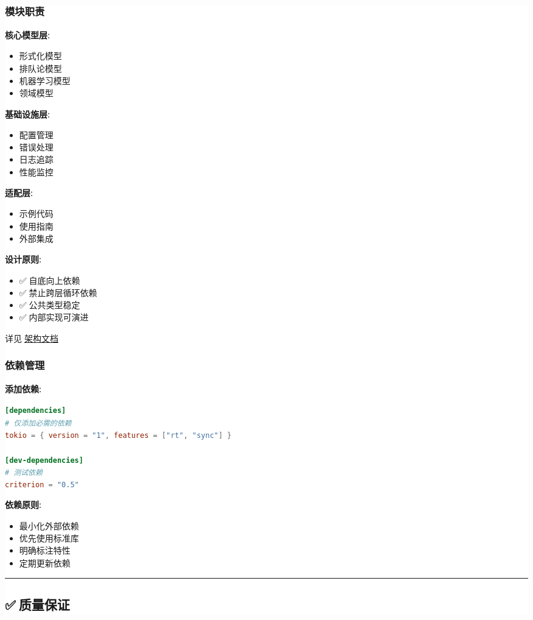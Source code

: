 
### 模块职责

**核心模型层**:

- 形式化模型
- 排队论模型
- 机器学习模型
- 领域模型

**基础设施层**:

- 配置管理
- 错误处理
- 日志追踪
- 性能监控

**适配层**:

- 示例代码
- 使用指南
- 外部集成

**设计原则**:

- ✅ 自底向上依赖
- ✅ 禁止跨层循环依赖
- ✅ 公共类型稳定
- ✅ 内部实现可演进

详见 [架构文档](../architecture/README.md)

### 依赖管理

**添加依赖**:

```toml
[dependencies]
# 仅添加必需的依赖
tokio = { version = "1", features = ["rt", "sync"] }

[dev-dependencies]
# 测试依赖
criterion = "0.5"
```

**依赖原则**:

- 最小化外部依赖
- 优先使用标准库
- 明确标注特性
- 定期更新依赖

---

## ✅ 质量保证
